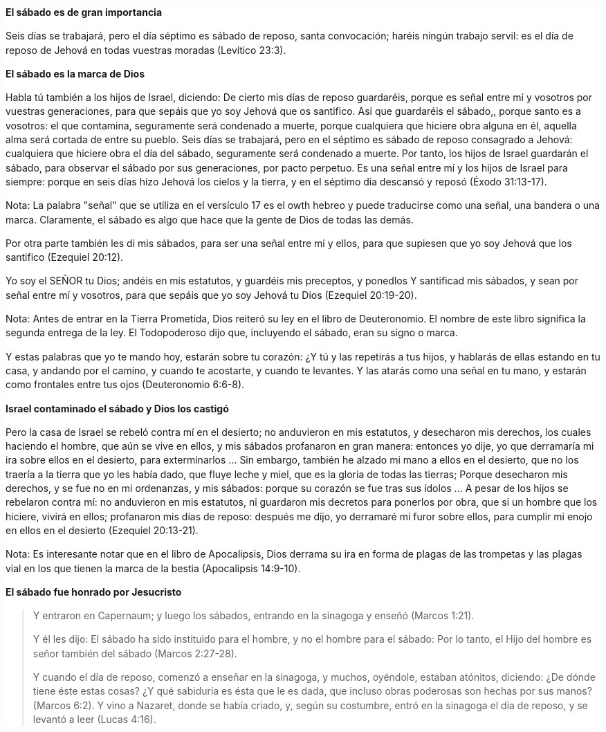  **El sábado es de gran importancia**  
  
 Seis días se trabajará, pero el día séptimo es sábado de reposo, santa convocación; haréis ningún trabajo servil: es el día de reposo de Jehová en todas vuestras moradas (Levítico 23:3).

 **El sábado es la marca de Dios**  
  
 Habla tú también a los hijos de Israel, diciendo: De cierto mis días de reposo guardaréis, porque es señal entre mí y vosotros por vuestras generaciones, para que sepáis que yo soy Jehová que os santifico. Así que guardaréis el sábado,, porque santo es a vosotros: el que contamina, seguramente será condenado a muerte, porque cualquiera que hiciere obra alguna en él, aquella alma será cortada de entre su pueblo. Seis días se trabajará, pero en el séptimo es sábado de reposo consagrado a Jehová: cualquiera que hiciere obra el día del sábado, seguramente será condenado a muerte. Por tanto, los hijos de Israel guardarán el sábado, para observar el sábado por sus generaciones, por pacto perpetuo. Es una señal entre mí y los hijos de Israel para siempre: porque en seis días hizo Jehová los cielos y la tierra, y en el séptimo día descansó y reposó (Éxodo 31:13-17).

 Nota: La palabra "señal" que se utiliza en el versículo 17 es el owth hebreo y puede traducirse como una señal, una bandera o una marca. Claramente, el sábado es algo que hace que la gente de Dios de todas las demás.

 Por otra parte también les di mis sábados, para ser una señal entre mí y ellos, para que supiesen que yo soy Jehová que los santifico (Ezequiel 20:12).

 Yo soy el SEÑOR tu Dios; andéis en mis estatutos, y guardéis mis preceptos, y ponedlos Y santificad mis sábados, y sean por señal entre mí y vosotros, para que sepáis que yo soy Jehová tu Dios (Ezequiel 20:19-20).

 Nota: Antes de entrar en la Tierra Prometida, Dios reiteró su ley en el libro de Deuteronomio. El nombre de este libro significa la segunda entrega de la ley. El Todopoderoso dijo que, incluyendo el sábado, eran su signo o marca.

 Y estas palabras que yo te mando hoy, estarán sobre tu corazón: ¿Y tú y las repetirás a tus hijos, y hablarás de ellas estando en tu casa, y andando por el camino, y cuando te acostarte, y cuando te levantes. Y las atarás como una señal en tu mano, y estarán como frontales entre tus ojos (Deuteronomio 6:6-8).

 **Israel contaminado el sábado y Dios los castigó**  
  
 Pero la casa de Israel se rebeló contra mí en el desierto; no anduvieron en mis estatutos, y desecharon mis derechos, los cuales haciendo el hombre, que aún se vive en ellos, y mis sábados profanaron en gran manera: entonces yo dije, yo que derramaría mi ira sobre ellos en el desierto, para exterminarlos ... Sin embargo, también he alzado mi mano a ellos en el desierto, que no los traería a la tierra que yo les había dado, que fluye leche y miel, que es la gloria de todas las tierras; Porque desecharon mis derechos, y se fue no en mi ordenanzas, y mis sábados: porque su corazón se fue tras sus ídolos ... A pesar de los hijos se rebelaron contra mí: no anduvieron en mis estatutos, ni guardaron mis decretos para ponerlos por obra, que si un hombre que los hiciere, vivirá en ellos; profanaron mis días de reposo: después me dijo, yo derramaré mi furor sobre ellos, para cumplir mi enojo en ellos en el desierto (Ezequiel 20:13-21).

 Nota: Es interesante notar que en el libro de Apocalipsis, Dios derrama su ira en forma de plagas de las trompetas y las plagas vial en los que tienen la marca de la bestia (Apocalipsis 14:9-10).

 **El sábado fue honrado por Jesucristo**  


 
>  Y entraron en Capernaum; y luego los sábados, entrando en la sinagoga y enseñó (Marcos 1:21).
> 
>   
>  Y él les dijo: El sábado ha sido instituido para el hombre, y no el hombre para el sábado: Por lo tanto, el Hijo del hombre es señor también del sábado (Marcos 2:27-28).
> 
>   
>  Y cuando el día de reposo, comenzó a enseñar en la sinagoga, y muchos, oyéndole, estaban atónitos, diciendo: ¿De dónde tiene éste estas cosas? ¿Y qué sabiduría es ésta que le es dada, que incluso obras poderosas son hechas por sus manos? (Marcos 6:2). Y vino a Nazaret, donde se había criado, y, según su costumbre, entró en la sinagoga el día de reposo, y se levantó a leer (Lucas 4:16).
> 
>   